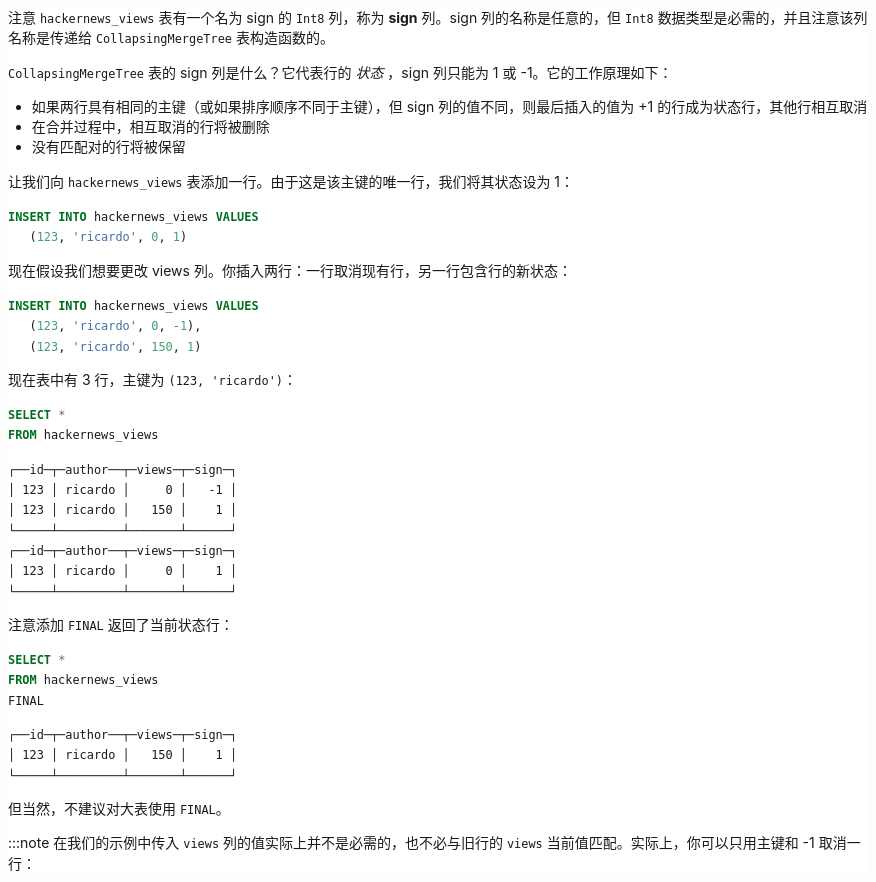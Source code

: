 注意 `hackernews_views` 表有一个名为 sign 的 `Int8` 列，称为 **sign** 列。sign 列的名称是任意的，但 `Int8` 数据类型是必需的，并且注意该列名称是传递给 `CollapsingMergeTree` 表构造函数的。

`CollapsingMergeTree` 表的 sign 列是什么？它代表行的 _状态_ ，sign 列只能为 1 或 -1。它的工作原理如下：

- 如果两行具有相同的主键（或如果排序顺序不同于主键），但 sign 列的值不同，则最后插入的值为 +1 的行成为状态行，其他行相互取消
- 在合并过程中，相互取消的行将被删除
- 没有匹配对的行将被保留

让我们向 `hackernews_views` 表添加一行。由于这是该主键的唯一行，我们将其状态设为 1：

```sql
INSERT INTO hackernews_views VALUES
   (123, 'ricardo', 0, 1)
```

现在假设我们想要更改 views 列。你插入两行：一行取消现有行，另一行包含行的新状态：

```sql
INSERT INTO hackernews_views VALUES
   (123, 'ricardo', 0, -1),
   (123, 'ricardo', 150, 1)
```

现在表中有 3 行，主键为 `(123, 'ricardo')`：

```sql
SELECT *
FROM hackernews_views
```

```response
┌──id─┬─author──┬─views─┬─sign─┐
│ 123 │ ricardo │     0 │   -1 │
│ 123 │ ricardo │   150 │    1 │
└─────┴─────────┴───────┴──────┘
┌──id─┬─author──┬─views─┬─sign─┐
│ 123 │ ricardo │     0 │    1 │
└─────┴─────────┴───────┴──────┘
```

注意添加 `FINAL` 返回了当前状态行：

```sql
SELECT *
FROM hackernews_views
FINAL
```

```response
┌──id─┬─author──┬─views─┬─sign─┐
│ 123 │ ricardo │   150 │    1 │
└─────┴─────────┴───────┴──────┘
```

但当然，不建议对大表使用 `FINAL`。

:::note
在我们的示例中传入 `views` 列的值实际上并不是必需的，也不必与旧行的 `views` 当前值匹配。实际上，你可以只用主键和 -1 取消一行：
